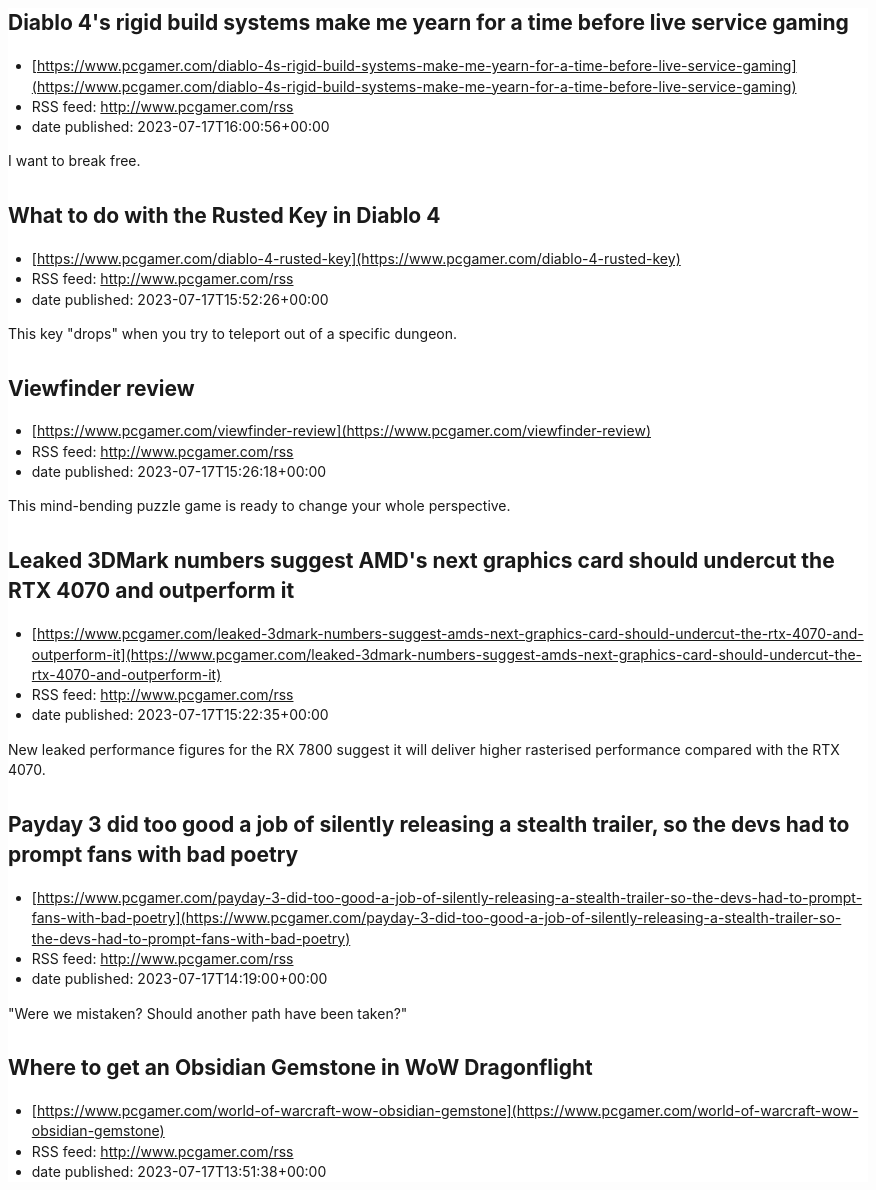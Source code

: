 ## Diablo 4's rigid build systems make me yearn for a time before live service gaming
 - [https://www.pcgamer.com/diablo-4s-rigid-build-systems-make-me-yearn-for-a-time-before-live-service-gaming](https://www.pcgamer.com/diablo-4s-rigid-build-systems-make-me-yearn-for-a-time-before-live-service-gaming)
 - RSS feed: http://www.pcgamer.com/rss
 - date published: 2023-07-17T16:00:56+00:00

I want to break free.

## What to do with the Rusted Key in Diablo 4
 - [https://www.pcgamer.com/diablo-4-rusted-key](https://www.pcgamer.com/diablo-4-rusted-key)
 - RSS feed: http://www.pcgamer.com/rss
 - date published: 2023-07-17T15:52:26+00:00

This key "drops" when you try to teleport out of a specific dungeon.

## Viewfinder review
 - [https://www.pcgamer.com/viewfinder-review](https://www.pcgamer.com/viewfinder-review)
 - RSS feed: http://www.pcgamer.com/rss
 - date published: 2023-07-17T15:26:18+00:00

This mind-bending puzzle game is ready to change your whole perspective.

## Leaked 3DMark numbers suggest AMD's next graphics card should undercut the RTX 4070 and outperform it
 - [https://www.pcgamer.com/leaked-3dmark-numbers-suggest-amds-next-graphics-card-should-undercut-the-rtx-4070-and-outperform-it](https://www.pcgamer.com/leaked-3dmark-numbers-suggest-amds-next-graphics-card-should-undercut-the-rtx-4070-and-outperform-it)
 - RSS feed: http://www.pcgamer.com/rss
 - date published: 2023-07-17T15:22:35+00:00

New leaked performance figures for the RX 7800 suggest it will deliver higher rasterised performance compared with the RTX 4070.

## Payday 3 did too good a job of silently releasing a stealth trailer, so the devs had to prompt fans with bad poetry
 - [https://www.pcgamer.com/payday-3-did-too-good-a-job-of-silently-releasing-a-stealth-trailer-so-the-devs-had-to-prompt-fans-with-bad-poetry](https://www.pcgamer.com/payday-3-did-too-good-a-job-of-silently-releasing-a-stealth-trailer-so-the-devs-had-to-prompt-fans-with-bad-poetry)
 - RSS feed: http://www.pcgamer.com/rss
 - date published: 2023-07-17T14:19:00+00:00

"Were we mistaken? Should another path have been taken?"

## Where to get an Obsidian Gemstone in WoW Dragonflight
 - [https://www.pcgamer.com/world-of-warcraft-wow-obsidian-gemstone](https://www.pcgamer.com/world-of-warcraft-wow-obsidian-gemstone)
 - RSS feed: http://www.pcgamer.com/rss
 - date published: 2023-07-17T13:51:38+00:00
